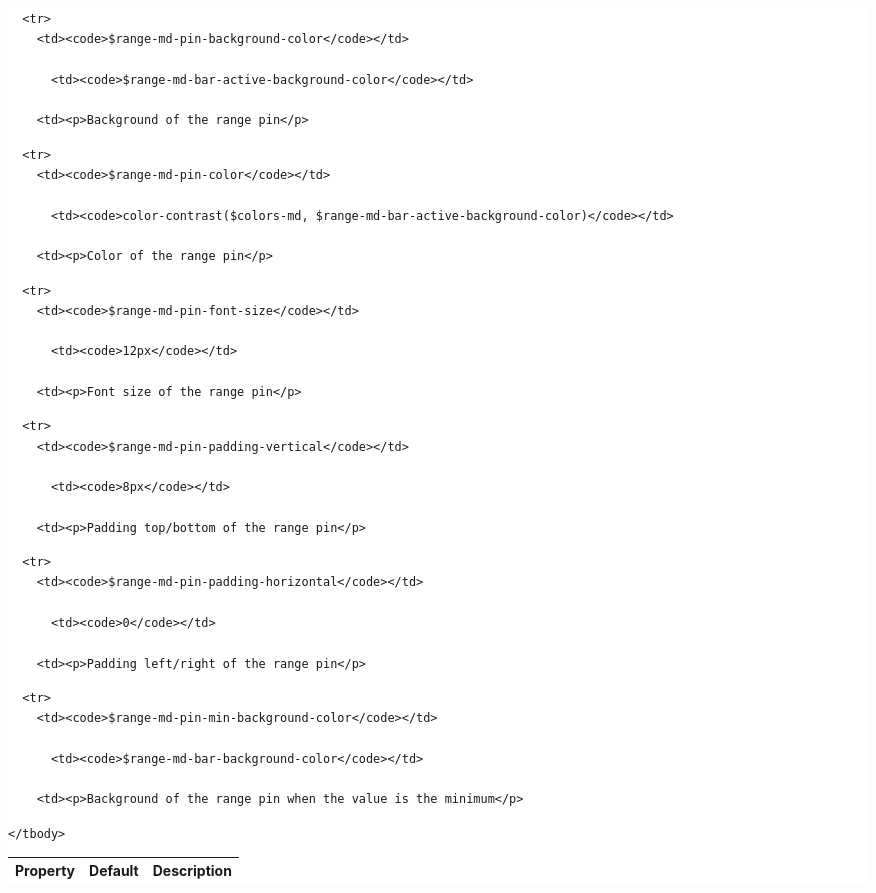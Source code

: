       <tr>
        <td><code>$range-md-pin-background-color</code></td>
        
          <td><code>$range-md-bar-active-background-color</code></td>
        
        <td><p>Background of the range pin</p>
</td>
      </tr>
      
      <tr>
        <td><code>$range-md-pin-color</code></td>
        
          <td><code>color-contrast($colors-md, $range-md-bar-active-background-color)</code></td>
        
        <td><p>Color of the range pin</p>
</td>
      </tr>
      
      <tr>
        <td><code>$range-md-pin-font-size</code></td>
        
          <td><code>12px</code></td>
        
        <td><p>Font size of the range pin</p>
</td>
      </tr>
      
      <tr>
        <td><code>$range-md-pin-padding-vertical</code></td>
        
          <td><code>8px</code></td>
        
        <td><p>Padding top/bottom of the range pin</p>
</td>
      </tr>
      
      <tr>
        <td><code>$range-md-pin-padding-horizontal</code></td>
        
          <td><code>0</code></td>
        
        <td><p>Padding left/right of the range pin</p>
</td>
      </tr>
      
      <tr>
        <td><code>$range-md-pin-min-background-color</code></td>
        
          <td><code>$range-md-bar-background-color</code></td>
        
        <td><p>Background of the range pin when the value is the minimum</p>
</td>
      </tr>
      
    </tbody>
  </table>
  
  <table ng-show="active === 'wp'" id="sass-wp" class="table param-table" style="margin:0;">
    <thead>
      <tr>
        <th>Property</th>
        <th>Default</th>
        <th>Description</th>
      </tr>
    </thead>
    <tbody>
      